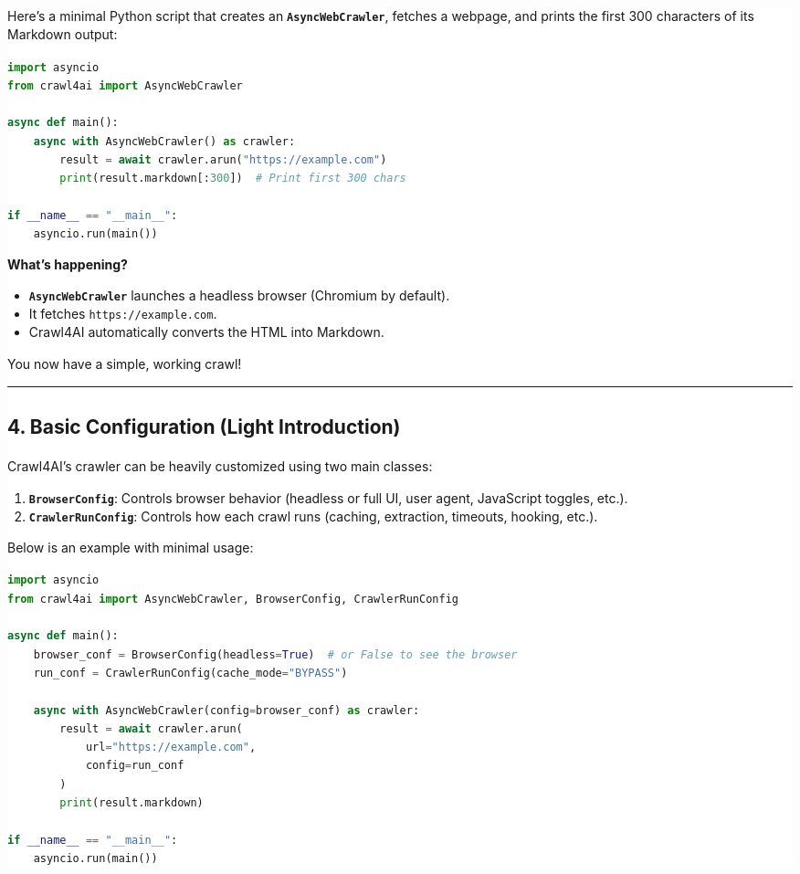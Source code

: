 Here’s a minimal Python script that creates an **`AsyncWebCrawler`**, fetches a webpage, and prints the first 300 characters of its Markdown output:

```python
import asyncio
from crawl4ai import AsyncWebCrawler

async def main():
    async with AsyncWebCrawler() as crawler:
        result = await crawler.arun("https://example.com")
        print(result.markdown[:300])  # Print first 300 chars

if __name__ == "__main__":
    asyncio.run(main())
```

**What’s happening?**
- **`AsyncWebCrawler`** launches a headless browser (Chromium by default).
- It fetches `https://example.com`.
- Crawl4AI automatically converts the HTML into Markdown.

You now have a simple, working crawl!

---

## 4. Basic Configuration (Light Introduction)

Crawl4AI’s crawler can be heavily customized using two main classes:

1. **`BrowserConfig`**: Controls browser behavior (headless or full UI, user agent, JavaScript toggles, etc.).
2. **`CrawlerRunConfig`**: Controls how each crawl runs (caching, extraction, timeouts, hooking, etc.).

Below is an example with minimal usage:

```python
import asyncio
from crawl4ai import AsyncWebCrawler, BrowserConfig, CrawlerRunConfig

async def main():
    browser_conf = BrowserConfig(headless=True)  # or False to see the browser
    run_conf = CrawlerRunConfig(cache_mode="BYPASS")

    async with AsyncWebCrawler(config=browser_conf) as crawler:
        result = await crawler.arun(
            url="https://example.com",
            config=run_conf
        )
        print(result.markdown)

if __name__ == "__main__":
    asyncio.run(main())
```
